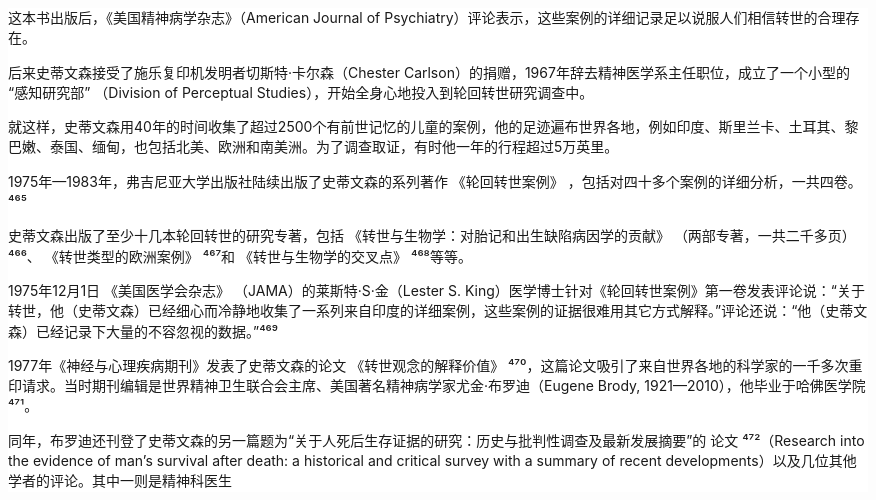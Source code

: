   这本书出版后，《美国精神病学杂志》（American Journal of Psychiatry）评论表示，这些案例的详细记录足以说服人们相信转世的合理存在。
 </p>
 <p>
  后来史蒂文森接受了施乐复印机发明者切斯特‧卡尔森（Chester Carlson）的捐赠，1967年辞去精神医学系主任职位，成立了一个小型的
  <ok href="https://med.virginia.edu/perceptual-studies/wp-content/uploads/sites/360/2016/12/REI36Tucker-1.pdf">
   “感知研究部”
  </ok>
  （Division of Perceptual Studies），开始全身心地投入到轮回转世研究调查中。
 </p>
 <p>
  就这样，史蒂文森用40年的时间收集了超过2500个有前世记忆的儿童的案例，他的足迹遍布世界各地，例如印度、斯里兰卡、土耳其、黎巴嫩、泰国、缅甸，也包括北美、欧洲和南美洲。为了调查取证，有时他一年的行程超过5万英里。
 </p>
 <p>
  1975年—1983年，弗吉尼亚大学出版社陆续出版了史蒂文森的系列著作
  <ok href="https://www.amazon.com/Cases-Reincarnation-Type-Vol-India/dp/0813906024">
   《轮回转世案例》
  </ok>
  ，包括对四十多个案例的详细分析，一共四卷。⁴⁶⁵
 </p>
 <p>
  史蒂文森出版了至少十几本轮回转世的研究专著，包括
  <ok href="https://med.virginia.edu/perceptual-studies/book/reincarnation-and-biology-a-contribution-to-the-etiology-of-birthmarks-and-birth-defects/">
   《转世与生物学：对胎记和出生缺陷病因学的贡献》
  </ok>
  （两部专著，一共二千多页）⁴⁶⁶、
  <ok href="https://books.google.ch/books?id=lZgPBE5q2TAC&amp;q=European+Cases+of+the+Reincarnation+Type+google+book&amp;redir_esc=y">
   《转世类型的欧洲案例》
  </ok>
  ⁴⁶⁷和
  <ok href="https://libgen.fun/get.php?md5=F16B9D3D143DC29CDD672D2888116906&amp;token=08ff7ebe6a9ebc6e">
   《转世与生物学的交叉点》
  </ok>
  ⁴⁶⁸等等。
 </p>
 <p>
  1975年12月1日
  <ok href="https://sci-hub.st/10.1001/jama.1975.03260220082033">
   《美国医学会杂志》
  </ok>
  （JAMA）的莱斯特‧S‧金（Lester S. King）医学博士针对《轮回转世案例》第一卷发表评论说：“关于转世，他（史蒂文森）已经细心而冷静地收集了一系列来自印度的详细案例，这些案例的证据很难用其它方式解释。”评论还说：“他（史蒂文森）已经记录下大量的不容忽视的数据。”⁴⁶⁹
 </p>
 <p>
  1977年《神经与心理疾病期刊》发表了史蒂文森的论文
  <ok href="https://sci-hub.st/10.1097/00005053-197705000-00002">
   《转世观念的解释价值》
  </ok>
  ⁴⁷⁰，这篇论文吸引了来自世界各地的科学家的一千多次重印请求。当时期刊编辑是世界精神卫生联合会主席、美国著名精神病学家尤金‧布罗迪（Eugene Brody, 1921—2010），他毕业于哈佛医学院⁴⁷¹。
 </p>
 <p>
  同年，布罗迪还刊登了史蒂文森的另一篇题为“关于人死后生存证据的研究：历史与批判性调查及最新发展摘要”的
  <ok href="https://med.virginia.edu/perceptual-studies/wp-content/uploads/sites/360/2017/09/Research-into-the-evidence-of-mans-survival-after-death-Stevenson-1977.pdf">
   论文
  </ok>
  ⁴⁷²（Research into the evidence of man’s survival after death: a historical and critical survey with a summary of recent developments）以及几位其他学者的评论。其中一则是精神科医生
  <ok href="https://sci-hub.st/https://doi.org/10.1097/00005053-197709000-00003">
